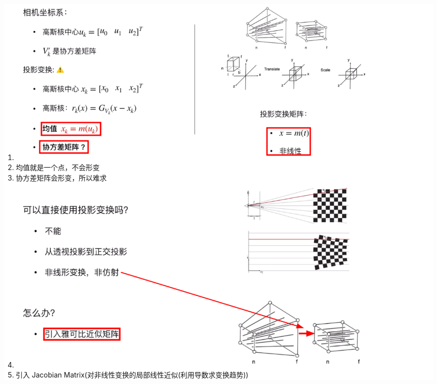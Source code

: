    1. <img src="Pics/gs020.png" width=700>
   2. 均值就是一个点，不会形变
   3. 协方差矩阵会形变，所以难求
   4. <img src="Pics/gs021.png" width=700>
   5. 引入 Jacobian Matrix(对非线性变换的局部线性近似(利用导数求变换趋势))